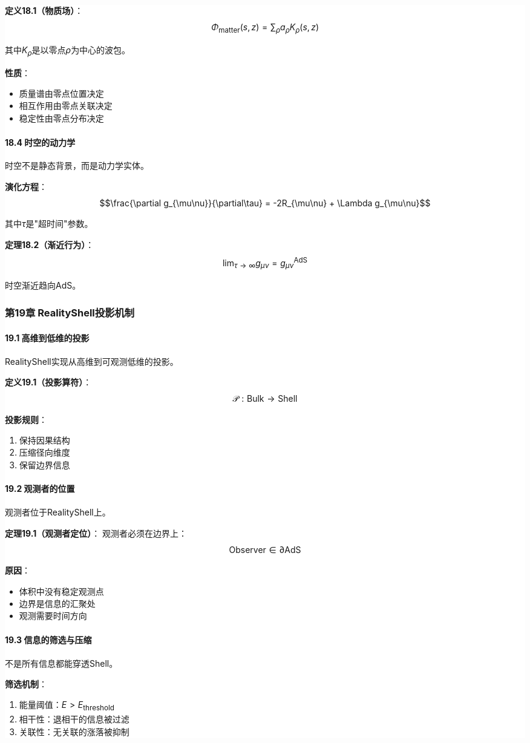 **定义18.1（物质场）**：
$$\Phi_{\text{matter}}(s,z) = \sum_{\rho} a_\rho K_\rho(s,z)$$

其中$K_\rho$是以零点$\rho$为中心的波包。

**性质**：
- 质量谱由零点位置决定
- 相互作用由零点关联决定
- 稳定性由零点分布决定

#### 18.4 时空的动力学

时空不是静态背景，而是动力学实体。

**演化方程**：
$$\frac{\partial g_{\mu\nu}}{\partial\tau} = -2R_{\mu\nu} + \Lambda g_{\mu\nu}$$

其中$\tau$是"超时间"参数。

**定理18.2（渐近行为）**：
$$\lim_{\tau \to \infty} g_{\mu\nu} = g_{\mu\nu}^{\text{AdS}}$$

时空渐近趋向AdS。

### 第19章 RealityShell投影机制

#### 19.1 高维到低维的投影

RealityShell实现从高维到可观测低维的投影。

**定义19.1（投影算符）**：
$$\mathcal{P}: \text{Bulk} \to \text{Shell}$$

**投影规则**：
1. 保持因果结构
2. 压缩径向维度
3. 保留边界信息

#### 19.2 观测者的位置

观测者位于RealityShell上。

**定理19.1（观测者定位）**：
观测者必须在边界上：
$$\text{Observer} \in \partial\text{AdS}$$

**原因**：
- 体积中没有稳定观测点
- 边界是信息的汇聚处
- 观测需要时间方向

#### 19.3 信息的筛选与压缩

不是所有信息都能穿透Shell。

**筛选机制**：
1. 能量阈值：$E > E_{\text{threshold}}$
2. 相干性：退相干的信息被过滤
3. 关联性：无关联的涨落被抑制

